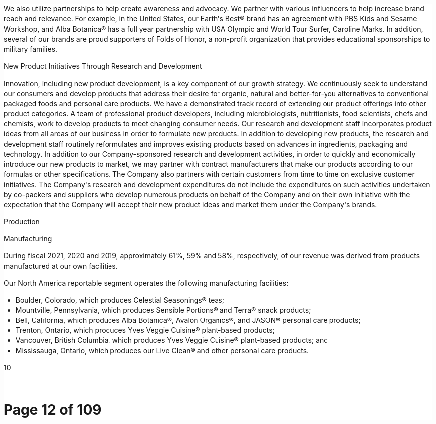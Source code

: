 We also utilize partnerships to help create awareness and advocacy. We partner with various influencers to help increase brand reach and relevance. For example, in the
United States, our Earth's Best® brand has an agreement with PBS Kids and Sesame Workshop, and Alba Botanica® has a full year partnership with USA Olympic and
World Tour Surfer, Caroline Marks. In addition, several of our brands are proud supporters of Folds of Honor, a non-profit organization that provides educational
sponsorships to military families.

New Product Initiatives Through Research and Development

Innovation, including new product development, is a key component of our growth strategy. We continuously seek to understand our consumers and develop products
that address their desire for organic, natural and better-for-you alternatives to conventional packaged foods and personal care products. We have a demonstrated track
record of extending our product offerings into other product categories. A team of professional product developers, including microbiologists, nutritionists, food
scientists, chefs and chemists, work to develop products to meet changing consumer needs. Our research and development staff incorporates product ideas from all areas
of our business in order to formulate new products. In addition to developing new products, the research and development staff routinely reformulates and improves
existing products based on advances in ingredients, packaging and technology. In addition to our Company-sponsored research and development activities, in order to
quickly and economically introduce our new products to market, we may partner with contract manufacturers that make our products according to our formulas or other
specifications. The Company also partners with certain customers from time to time on exclusive customer initiatives. The Company's research and development
expenditures do not include the expenditures on such activities undertaken by co-packers and suppliers who develop numerous products on behalf of the Company and
on their own initiative with the expectation that the Company will accept their new product ideas and market them under the Company's brands.

Production

Manufacturing

During fiscal 2021, 2020 and 2019, approximately 61%, 59% and 58%, respectively, of our revenue was derived from products manufactured at our own facilities.

Our North America reportable segment operates the following manufacturing facilities:

*   Boulder, Colorado, which produces Celestial Seasonings® teas;
*   Mountville, Pennsylvania, which produces Sensible Portions® and Terra® snack products;
*   Bell, California, which produces Alba Botanica®, Avalon Organics®, and JASON® personal care products;
*   Trenton, Ontario, which produces Yves Veggie Cuisine® plant-based products;
*   Vancouver, British Columbia, which produces Yves Veggie Cuisine® plant-based products; and
*   Mississauga, Ontario, which produces our Live Clean® and other personal care products.

10

---


# Page 12 of 109
